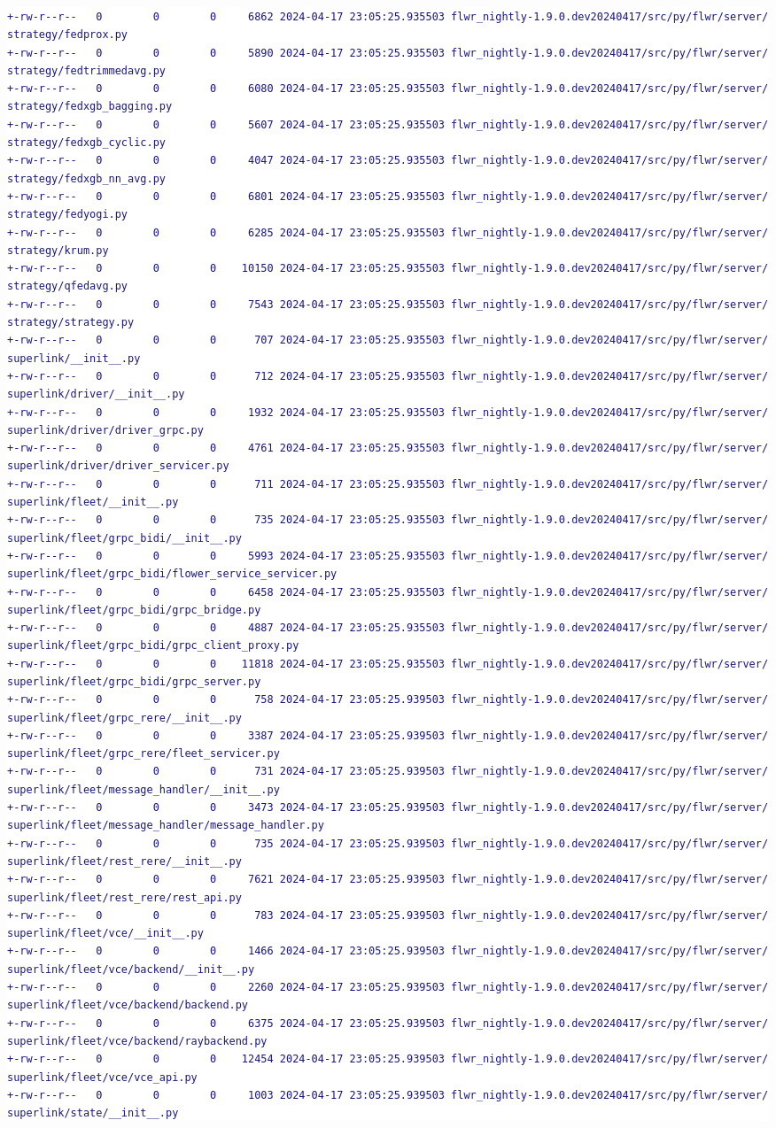 ```diff
+-rw-r--r--   0        0        0     6862 2024-04-17 23:05:25.935503 flwr_nightly-1.9.0.dev20240417/src/py/flwr/server/strategy/fedprox.py
+-rw-r--r--   0        0        0     5890 2024-04-17 23:05:25.935503 flwr_nightly-1.9.0.dev20240417/src/py/flwr/server/strategy/fedtrimmedavg.py
+-rw-r--r--   0        0        0     6080 2024-04-17 23:05:25.935503 flwr_nightly-1.9.0.dev20240417/src/py/flwr/server/strategy/fedxgb_bagging.py
+-rw-r--r--   0        0        0     5607 2024-04-17 23:05:25.935503 flwr_nightly-1.9.0.dev20240417/src/py/flwr/server/strategy/fedxgb_cyclic.py
+-rw-r--r--   0        0        0     4047 2024-04-17 23:05:25.935503 flwr_nightly-1.9.0.dev20240417/src/py/flwr/server/strategy/fedxgb_nn_avg.py
+-rw-r--r--   0        0        0     6801 2024-04-17 23:05:25.935503 flwr_nightly-1.9.0.dev20240417/src/py/flwr/server/strategy/fedyogi.py
+-rw-r--r--   0        0        0     6285 2024-04-17 23:05:25.935503 flwr_nightly-1.9.0.dev20240417/src/py/flwr/server/strategy/krum.py
+-rw-r--r--   0        0        0    10150 2024-04-17 23:05:25.935503 flwr_nightly-1.9.0.dev20240417/src/py/flwr/server/strategy/qfedavg.py
+-rw-r--r--   0        0        0     7543 2024-04-17 23:05:25.935503 flwr_nightly-1.9.0.dev20240417/src/py/flwr/server/strategy/strategy.py
+-rw-r--r--   0        0        0      707 2024-04-17 23:05:25.935503 flwr_nightly-1.9.0.dev20240417/src/py/flwr/server/superlink/__init__.py
+-rw-r--r--   0        0        0      712 2024-04-17 23:05:25.935503 flwr_nightly-1.9.0.dev20240417/src/py/flwr/server/superlink/driver/__init__.py
+-rw-r--r--   0        0        0     1932 2024-04-17 23:05:25.935503 flwr_nightly-1.9.0.dev20240417/src/py/flwr/server/superlink/driver/driver_grpc.py
+-rw-r--r--   0        0        0     4761 2024-04-17 23:05:25.935503 flwr_nightly-1.9.0.dev20240417/src/py/flwr/server/superlink/driver/driver_servicer.py
+-rw-r--r--   0        0        0      711 2024-04-17 23:05:25.935503 flwr_nightly-1.9.0.dev20240417/src/py/flwr/server/superlink/fleet/__init__.py
+-rw-r--r--   0        0        0      735 2024-04-17 23:05:25.935503 flwr_nightly-1.9.0.dev20240417/src/py/flwr/server/superlink/fleet/grpc_bidi/__init__.py
+-rw-r--r--   0        0        0     5993 2024-04-17 23:05:25.935503 flwr_nightly-1.9.0.dev20240417/src/py/flwr/server/superlink/fleet/grpc_bidi/flower_service_servicer.py
+-rw-r--r--   0        0        0     6458 2024-04-17 23:05:25.935503 flwr_nightly-1.9.0.dev20240417/src/py/flwr/server/superlink/fleet/grpc_bidi/grpc_bridge.py
+-rw-r--r--   0        0        0     4887 2024-04-17 23:05:25.935503 flwr_nightly-1.9.0.dev20240417/src/py/flwr/server/superlink/fleet/grpc_bidi/grpc_client_proxy.py
+-rw-r--r--   0        0        0    11818 2024-04-17 23:05:25.935503 flwr_nightly-1.9.0.dev20240417/src/py/flwr/server/superlink/fleet/grpc_bidi/grpc_server.py
+-rw-r--r--   0        0        0      758 2024-04-17 23:05:25.939503 flwr_nightly-1.9.0.dev20240417/src/py/flwr/server/superlink/fleet/grpc_rere/__init__.py
+-rw-r--r--   0        0        0     3387 2024-04-17 23:05:25.939503 flwr_nightly-1.9.0.dev20240417/src/py/flwr/server/superlink/fleet/grpc_rere/fleet_servicer.py
+-rw-r--r--   0        0        0      731 2024-04-17 23:05:25.939503 flwr_nightly-1.9.0.dev20240417/src/py/flwr/server/superlink/fleet/message_handler/__init__.py
+-rw-r--r--   0        0        0     3473 2024-04-17 23:05:25.939503 flwr_nightly-1.9.0.dev20240417/src/py/flwr/server/superlink/fleet/message_handler/message_handler.py
+-rw-r--r--   0        0        0      735 2024-04-17 23:05:25.939503 flwr_nightly-1.9.0.dev20240417/src/py/flwr/server/superlink/fleet/rest_rere/__init__.py
+-rw-r--r--   0        0        0     7621 2024-04-17 23:05:25.939503 flwr_nightly-1.9.0.dev20240417/src/py/flwr/server/superlink/fleet/rest_rere/rest_api.py
+-rw-r--r--   0        0        0      783 2024-04-17 23:05:25.939503 flwr_nightly-1.9.0.dev20240417/src/py/flwr/server/superlink/fleet/vce/__init__.py
+-rw-r--r--   0        0        0     1466 2024-04-17 23:05:25.939503 flwr_nightly-1.9.0.dev20240417/src/py/flwr/server/superlink/fleet/vce/backend/__init__.py
+-rw-r--r--   0        0        0     2260 2024-04-17 23:05:25.939503 flwr_nightly-1.9.0.dev20240417/src/py/flwr/server/superlink/fleet/vce/backend/backend.py
+-rw-r--r--   0        0        0     6375 2024-04-17 23:05:25.939503 flwr_nightly-1.9.0.dev20240417/src/py/flwr/server/superlink/fleet/vce/backend/raybackend.py
+-rw-r--r--   0        0        0    12454 2024-04-17 23:05:25.939503 flwr_nightly-1.9.0.dev20240417/src/py/flwr/server/superlink/fleet/vce/vce_api.py
+-rw-r--r--   0        0        0     1003 2024-04-17 23:05:25.939503 flwr_nightly-1.9.0.dev20240417/src/py/flwr/server/superlink/state/__init__.py
```